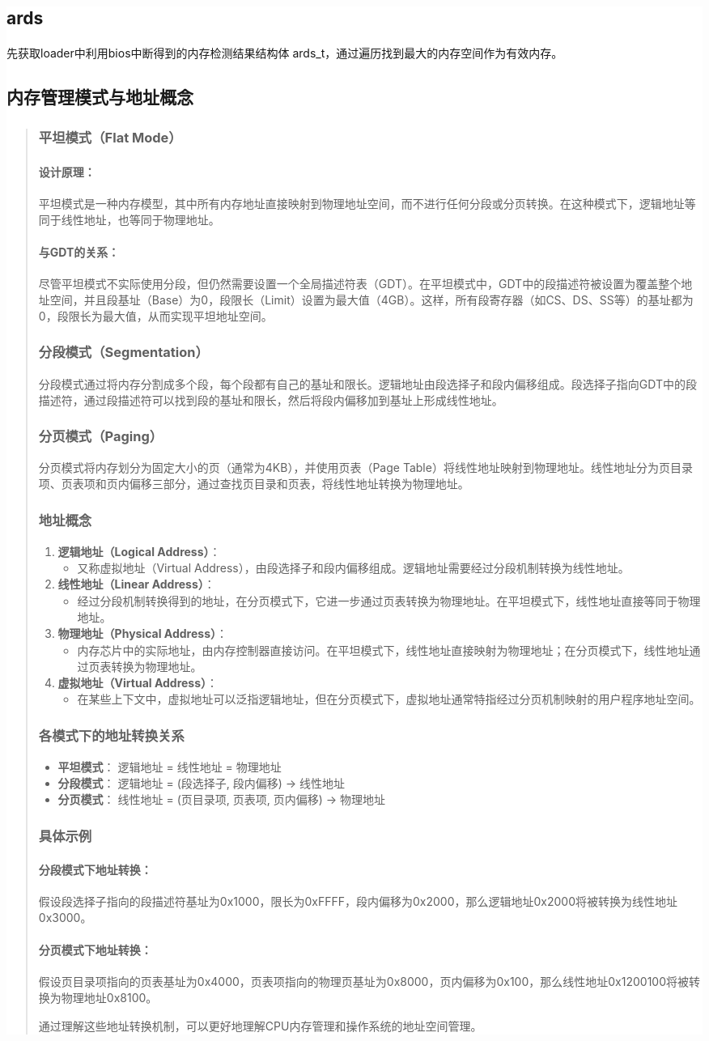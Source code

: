 ## ards

先获取loader中利用bios中断得到的内存检测结果结构体 ards_t，通过遍历找到最大的内存空间作为有效内存。

## 内存管理模式与地址概念

> ### 平坦模式（Flat Mode）
>
> #### 设计原理：
>
> 平坦模式是一种内存模型，其中所有内存地址直接映射到物理地址空间，而不进行任何分段或分页转换。在这种模式下，逻辑地址等同于线性地址，也等同于物理地址。
>
> #### 与GDT的关系：
>
> 尽管平坦模式不实际使用分段，但仍然需要设置一个全局描述符表（GDT）。在平坦模式中，GDT中的段描述符被设置为覆盖整个地址空间，并且段基址（Base）为0，段限长（Limit）设置为最大值（4GB）。这样，所有段寄存器（如CS、DS、SS等）的基址都为0，段限长为最大值，从而实现平坦地址空间。
>
> ### 分段模式（Segmentation）
>
> 分段模式通过将内存分割成多个段，每个段都有自己的基址和限长。逻辑地址由段选择子和段内偏移组成。段选择子指向GDT中的段描述符，通过段描述符可以找到段的基址和限长，然后将段内偏移加到基址上形成线性地址。
>
> ### 分页模式（Paging）
>
> 分页模式将内存划分为固定大小的页（通常为4KB），并使用页表（Page Table）将线性地址映射到物理地址。线性地址分为页目录项、页表项和页内偏移三部分，通过查找页目录和页表，将线性地址转换为物理地址。
>
> ### 地址概念
>
> 1. **逻辑地址（Logical Address）**：
>    - 又称虚拟地址（Virtual Address），由段选择子和段内偏移组成。逻辑地址需要经过分段机制转换为线性地址。
> 2. **线性地址（Linear Address）**：
>    - 经过分段机制转换得到的地址，在分页模式下，它进一步通过页表转换为物理地址。在平坦模式下，线性地址直接等同于物理地址。
> 3. **物理地址（Physical Address）**：
>    - 内存芯片中的实际地址，由内存控制器直接访问。在平坦模式下，线性地址直接映射为物理地址；在分页模式下，线性地址通过页表转换为物理地址。
> 4. **虚拟地址（Virtual Address）**：
>    - 在某些上下文中，虚拟地址可以泛指逻辑地址，但在分页模式下，虚拟地址通常特指经过分页机制映射的用户程序地址空间。
>
> ### 各模式下的地址转换关系
>
> - **平坦模式**： 逻辑地址 = 线性地址 = 物理地址
> - **分段模式**： 逻辑地址 = (段选择子, 段内偏移) → 线性地址
> - **分页模式**： 线性地址 = (页目录项, 页表项, 页内偏移) → 物理地址
>
> ### 具体示例
>
> #### 分段模式下地址转换：
>
> 假设段选择子指向的段描述符基址为0x1000，限长为0xFFFF，段内偏移为0x2000，那么逻辑地址0x2000将被转换为线性地址0x3000。
>
> #### 分页模式下地址转换：
>
> 假设页目录项指向的页表基址为0x4000，页表项指向的物理页基址为0x8000，页内偏移为0x100，那么线性地址0x1200100将被转换为物理地址0x8100。
>
> 通过理解这些地址转换机制，可以更好地理解CPU内存管理和操作系统的地址空间管理。
